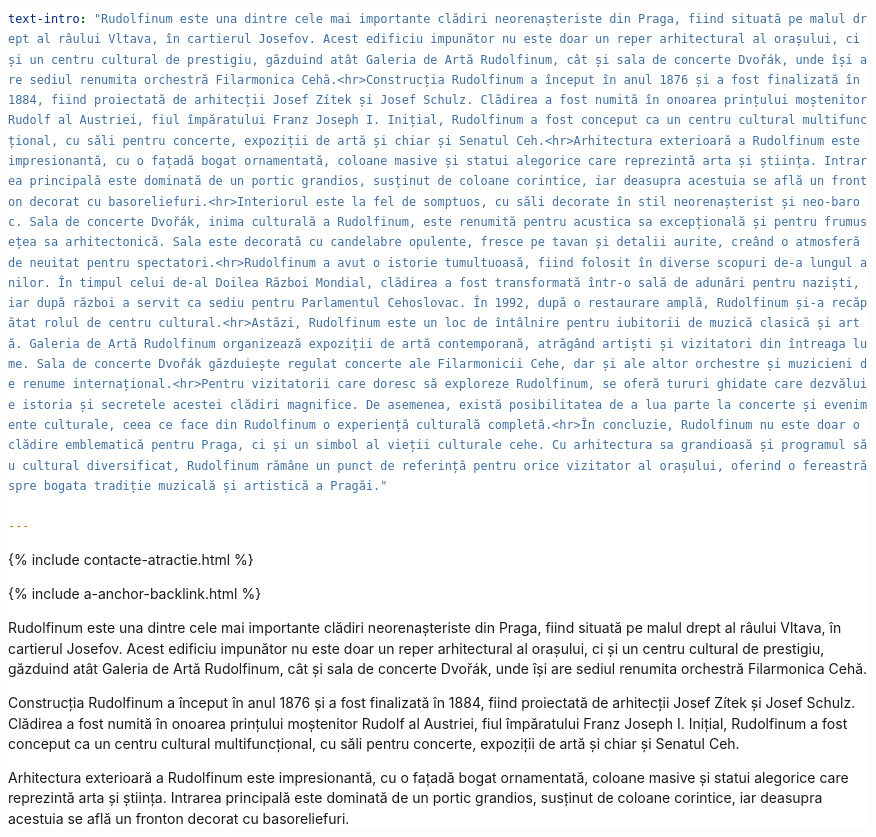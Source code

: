```yaml
text-intro: "Rudolfinum este una dintre cele mai importante clădiri neorenașteriste din Praga, fiind situată pe malul drept al râului Vltava, în cartierul Josefov. Acest edificiu impunător nu este doar un reper arhitectural al orașului, ci și un centru cultural de prestigiu, găzduind atât Galeria de Artă Rudolfinum, cât și sala de concerte Dvořák, unde își are sediul renumita orchestră Filarmonica Cehă.<hr>Construcția Rudolfinum a început în anul 1876 și a fost finalizată în 1884, fiind proiectată de arhitecții Josef Zítek și Josef Schulz. Clădirea a fost numită în onoarea prințului moștenitor Rudolf al Austriei, fiul împăratului Franz Joseph I. Inițial, Rudolfinum a fost conceput ca un centru cultural multifuncțional, cu săli pentru concerte, expoziții de artă și chiar și Senatul Ceh.<hr>Arhitectura exterioară a Rudolfinum este impresionantă, cu o fațadă bogat ornamentată, coloane masive și statui alegorice care reprezintă arta și știința. Intrarea principală este dominată de un portic grandios, susținut de coloane corintice, iar deasupra acestuia se află un fronton decorat cu basoreliefuri.<hr>Interiorul este la fel de somptuos, cu săli decorate în stil neorenașterist și neo-baroc. Sala de concerte Dvořák, inima culturală a Rudolfinum, este renumită pentru acustica sa excepțională și pentru frumusețea sa arhitectonică. Sala este decorată cu candelabre opulente, fresce pe tavan și detalii aurite, creând o atmosferă de neuitat pentru spectatori.<hr>Rudolfinum a avut o istorie tumultuoasă, fiind folosit în diverse scopuri de-a lungul anilor. În timpul celui de-al Doilea Război Mondial, clădirea a fost transformată într-o sală de adunări pentru naziști, iar după război a servit ca sediu pentru Parlamentul Cehoslovac. În 1992, după o restaurare amplă, Rudolfinum și-a recăpătat rolul de centru cultural.<hr>Astăzi, Rudolfinum este un loc de întâlnire pentru iubitorii de muzică clasică și artă. Galeria de Artă Rudolfinum organizează expoziții de artă contemporană, atrăgând artiști și vizitatori din întreaga lume. Sala de concerte Dvořák găzduiește regulat concerte ale Filarmonicii Cehe, dar și ale altor orchestre și muzicieni de renume internațional.<hr>Pentru vizitatorii care doresc să exploreze Rudolfinum, se oferă tururi ghidate care dezvăluie istoria și secretele acestei clădiri magnifice. De asemenea, există posibilitatea de a lua parte la concerte și evenimente culturale, ceea ce face din Rudolfinum o experiență culturală completă.<hr>În concluzie, Rudolfinum nu este doar o clădire emblematică pentru Praga, ci și un simbol al vieții culturale cehe. Cu arhitectura sa grandioasă și programul său cultural diversificat, Rudolfinum rămâne un punct de referință pentru orice vizitator al orașului, oferind o fereastră spre bogata tradiție muzicală și artistică a Pragăi."

---
```


<div class="row">

{% include contacte-atractie.html %}

<div class="intro-text col-lg-8" markdown="1">

{% include a-anchor-backlink.html %}

<span class="drop-caps">R</span>udolfinum este una dintre cele mai importante clădiri neorenașteriste din Praga, fiind situată pe malul drept al râului Vltava, în cartierul Josefov. Acest edificiu impunător nu este doar un reper arhitectural al orașului, ci și un centru cultural de prestigiu, găzduind atât Galeria de Artă Rudolfinum, cât și sala de concerte Dvořák, unde își are sediul renumita orchestră Filarmonica Cehă.

Construcția Rudolfinum a început în anul 1876 și a fost finalizată în 1884, fiind proiectată de arhitecții Josef Zítek și Josef Schulz. Clădirea a fost numită în onoarea prințului moștenitor Rudolf al Austriei, fiul împăratului Franz Joseph I. Inițial, Rudolfinum a fost conceput ca un centru cultural multifuncțional, cu săli pentru concerte, expoziții de artă și chiar și Senatul Ceh.

Arhitectura exterioară a Rudolfinum este impresionantă, cu o fațadă bogat ornamentată, coloane masive și statui alegorice care reprezintă arta și știința. Intrarea principală este dominată de un portic grandios, susținut de coloane corintice, iar deasupra acestuia se află un fronton decorat cu basoreliefuri.
